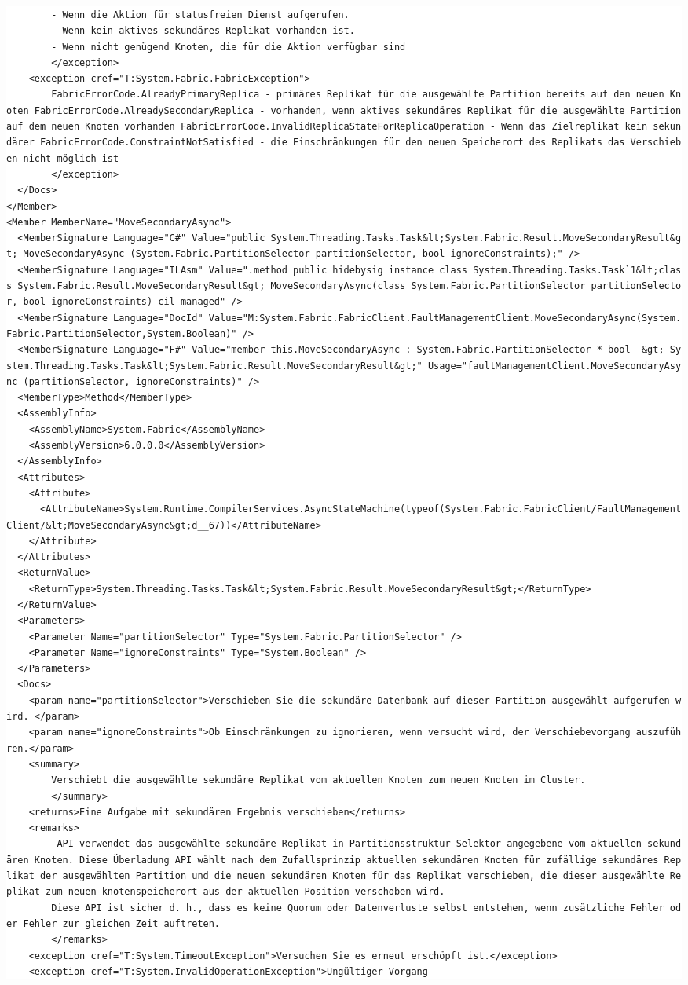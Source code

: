             - Wenn die Aktion für statusfreien Dienst aufgerufen.
            - Wenn kein aktives sekundäres Replikat vorhanden ist.
            - Wenn nicht genügend Knoten, die für die Aktion verfügbar sind
            </exception>
        <exception cref="T:System.Fabric.FabricException">
            FabricErrorCode.AlreadyPrimaryReplica - primäres Replikat für die ausgewählte Partition bereits auf den neuen Knoten FabricErrorCode.AlreadySecondaryReplica - vorhanden, wenn aktives sekundäres Replikat für die ausgewählte Partition auf dem neuen Knoten vorhanden FabricErrorCode.InvalidReplicaStateForReplicaOperation - Wenn das Zielreplikat kein sekundärer FabricErrorCode.ConstraintNotSatisfied - die Einschränkungen für den neuen Speicherort des Replikats das Verschieben nicht möglich ist
            </exception>
      </Docs>
    </Member>
    <Member MemberName="MoveSecondaryAsync">
      <MemberSignature Language="C#" Value="public System.Threading.Tasks.Task&lt;System.Fabric.Result.MoveSecondaryResult&gt; MoveSecondaryAsync (System.Fabric.PartitionSelector partitionSelector, bool ignoreConstraints);" />
      <MemberSignature Language="ILAsm" Value=".method public hidebysig instance class System.Threading.Tasks.Task`1&lt;class System.Fabric.Result.MoveSecondaryResult&gt; MoveSecondaryAsync(class System.Fabric.PartitionSelector partitionSelector, bool ignoreConstraints) cil managed" />
      <MemberSignature Language="DocId" Value="M:System.Fabric.FabricClient.FaultManagementClient.MoveSecondaryAsync(System.Fabric.PartitionSelector,System.Boolean)" />
      <MemberSignature Language="F#" Value="member this.MoveSecondaryAsync : System.Fabric.PartitionSelector * bool -&gt; System.Threading.Tasks.Task&lt;System.Fabric.Result.MoveSecondaryResult&gt;" Usage="faultManagementClient.MoveSecondaryAsync (partitionSelector, ignoreConstraints)" />
      <MemberType>Method</MemberType>
      <AssemblyInfo>
        <AssemblyName>System.Fabric</AssemblyName>
        <AssemblyVersion>6.0.0.0</AssemblyVersion>
      </AssemblyInfo>
      <Attributes>
        <Attribute>
          <AttributeName>System.Runtime.CompilerServices.AsyncStateMachine(typeof(System.Fabric.FabricClient/FaultManagementClient/&lt;MoveSecondaryAsync&gt;d__67))</AttributeName>
        </Attribute>
      </Attributes>
      <ReturnValue>
        <ReturnType>System.Threading.Tasks.Task&lt;System.Fabric.Result.MoveSecondaryResult&gt;</ReturnType>
      </ReturnValue>
      <Parameters>
        <Parameter Name="partitionSelector" Type="System.Fabric.PartitionSelector" />
        <Parameter Name="ignoreConstraints" Type="System.Boolean" />
      </Parameters>
      <Docs>
        <param name="partitionSelector">Verschieben Sie die sekundäre Datenbank auf dieser Partition ausgewählt aufgerufen wird. </param>
        <param name="ignoreConstraints">Ob Einschränkungen zu ignorieren, wenn versucht wird, der Verschiebevorgang auszuführen.</param>
        <summary>
            Verschiebt die ausgewählte sekundäre Replikat vom aktuellen Knoten zum neuen Knoten im Cluster.
            </summary>
        <returns>Eine Aufgabe mit sekundären Ergebnis verschieben</returns>
        <remarks>
            -API verwendet das ausgewählte sekundäre Replikat in Partitionsstruktur-Selektor angegebene vom aktuellen sekundären Knoten. Diese Überladung API wählt nach dem Zufallsprinzip aktuellen sekundären Knoten für zufällige sekundäres Replikat der ausgewählten Partition und die neuen sekundären Knoten für das Replikat verschieben, die dieser ausgewählte Replikat zum neuen knotenspeicherort aus der aktuellen Position verschoben wird.
            Diese API ist sicher d. h., dass es keine Quorum oder Datenverluste selbst entstehen, wenn zusätzliche Fehler oder Fehler zur gleichen Zeit auftreten.
            </remarks>
        <exception cref="T:System.TimeoutException">Versuchen Sie es erneut erschöpft ist.</exception>
        <exception cref="T:System.InvalidOperationException">Ungültiger Vorgang